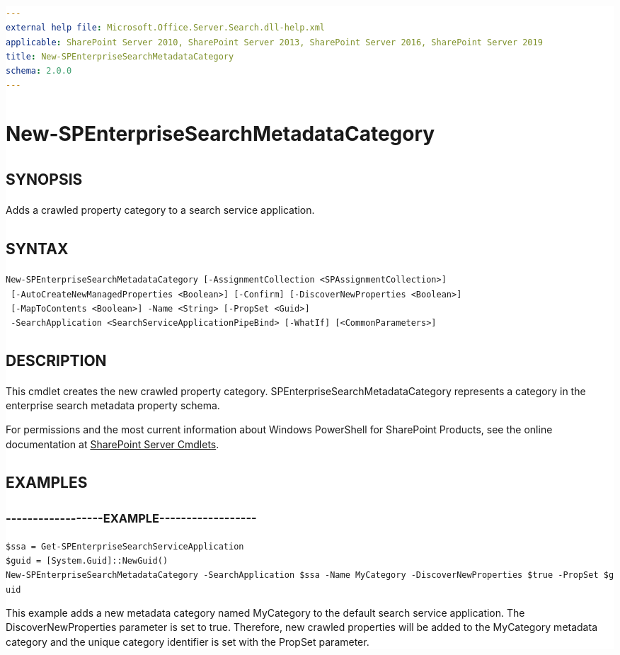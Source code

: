 ```yaml
---
external help file: Microsoft.Office.Server.Search.dll-help.xml
applicable: SharePoint Server 2010, SharePoint Server 2013, SharePoint Server 2016, SharePoint Server 2019
title: New-SPEnterpriseSearchMetadataCategory
schema: 2.0.0
---
```


# New-SPEnterpriseSearchMetadataCategory

## SYNOPSIS
Adds a crawled property category to a search service application.


## SYNTAX

```
New-SPEnterpriseSearchMetadataCategory [-AssignmentCollection <SPAssignmentCollection>]
 [-AutoCreateNewManagedProperties <Boolean>] [-Confirm] [-DiscoverNewProperties <Boolean>]
 [-MapToContents <Boolean>] -Name <String> [-PropSet <Guid>]
 -SearchApplication <SearchServiceApplicationPipeBind> [-WhatIf] [<CommonParameters>]
```

## DESCRIPTION
This cmdlet creates the new crawled property category.
SPEnterpriseSearchMetadataCategory represents a category in the enterprise search metadata property schema.

For permissions and the most current information about Windows PowerShell for SharePoint Products, see the online documentation at [SharePoint Server Cmdlets](https://docs.microsoft.com/powershell/sharepoint/sharepoint-server/sharepoint-server-cmdlets).


## EXAMPLES

### ------------------EXAMPLE------------------
```
$ssa = Get-SPEnterpriseSearchServiceApplication 
$guid = [System.Guid]::NewGuid() 
New-SPEnterpriseSearchMetadataCategory -SearchApplication $ssa -Name MyCategory -DiscoverNewProperties $true -PropSet $guid
```

This example adds a new metadata category named MyCategory to the default search service application.
The DiscoverNewProperties parameter is set to true.
Therefore, new crawled properties will be added to the MyCategory metadata category and the unique category identifier is set with the PropSet parameter.
